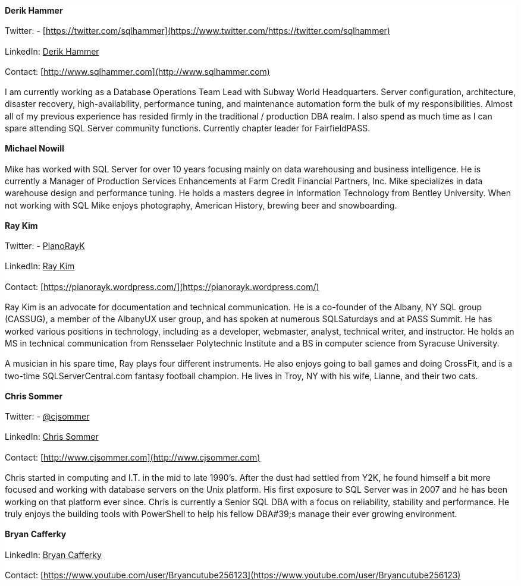 **Derik Hammer**
 
Twitter:  - [https://twitter.com/sqlhammer](https://www.twitter.com/https://twitter.com/sqlhammer)
 
LinkedIn: [Derik Hammer](https://www.linkedin.com/in/sqlhammer)
 
Contact: [http://www.sqlhammer.com](http://www.sqlhammer.com)
 
I am currently working as a Database Operations Team Lead with Subway World Headquarters. Server configuration, architecture, disaster recovery, high-availability, performance tuning, and maintenance automation form the bulk of my responsibilities. Almost all of my previous experience has resided firmly in the traditional / production DBA realm. I also spend as much time as I can spare attending SQL Server community functions. Currently chapter leader for FairfieldPASS.
 
**Michael Nowill**
 
Mike has worked with SQL Server for over 10 years focusing mainly on data warehousing and business intelligence. He is currently a Manager of Production Services Enhancements at Farm Credit Financial Partners, Inc. Mike specializes in data warehouse design and performance tuning. He holds a masters degree in Information Technology from Bentley University. When not working with SQL Mike enjoys photography, American History, brewing beer and snowboarding.
 
**Ray Kim**
 
Twitter:  - [PianoRayK](https://www.twitter.com/PianoRayK)
 
LinkedIn: [Ray Kim](https://www.linkedin.com/in/pianorayk)
 
Contact: [https://pianorayk.wordpress.com/](https://pianorayk.wordpress.com/)
 
Ray Kim is an advocate for documentation and technical communication. He is a co-founder of the Albany, NY SQL group (CASSUG), a member of the AlbanyUX user group, and has spoken at numerous SQLSaturdays and at PASS Summit. He has worked various positions in technology, including as a developer, webmaster, analyst, technical writer, and instructor. He holds an MS in technical communication from Rensselaer Polytechnic Institute and a BS in computer science from Syracuse University.

A musician in his spare time, Ray plays four different instruments. He also enjoys going to ball games and doing CrossFit, and is a two-time SQLServerCentral.com fantasy football champion. He lives in Troy, NY with his wife, Lianne, and their two cats.
 
**Chris Sommer**
 
Twitter:  - [@cjsommer](https://www.twitter.com/@cjsommer)
 
LinkedIn: [Chris Sommer](https://www.linkedin.com/in/cjsommer)
 
Contact: [http://www.cjsommer.com](http://www.cjsommer.com)
 
Chris started in computing and I.T. in the mid to late 1990’s. After the dust had settled from Y2K, he found himself a bit more focused and working with database servers on the Unix platform. His first exposure to SQL Server was in 2007 and he has been working on that platform ever since. Chris is currently a Senior SQL DBA with a focus on reliability, stability and performance. He truly enjoys the building tools with PowerShell to help his fellow DBA#39;s manage their ever growing environment.
 
**Bryan Cafferky**
 
LinkedIn: [Bryan Cafferky](https://www.linkedin.com/pub/bryancafferky)
 
Contact: [https://www.youtube.com/user/Bryancutube256123](https://www.youtube.com/user/Bryancutube256123)
 